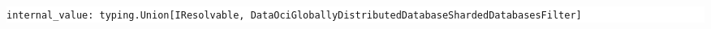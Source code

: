 ```python
internal_value: typing.Union[IResolvable, DataOciGloballyDistributedDatabaseShardedDatabasesFilter]
